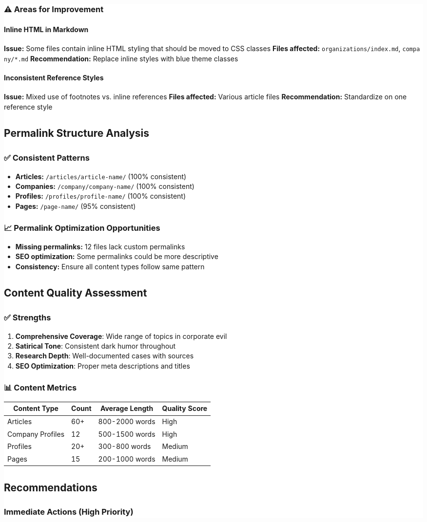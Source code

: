 ### ⚠️ Areas for Improvement

#### Inline HTML in Markdown
**Issue:** Some files contain inline HTML styling that should be moved to CSS classes
**Files affected:** `organizations/index.md`, `company/*.md`
**Recommendation:** Replace inline styles with blue theme classes

#### Inconsistent Reference Styles
**Issue:** Mixed use of footnotes vs. inline references
**Files affected:** Various article files
**Recommendation:** Standardize on one reference style

## Permalink Structure Analysis

### ✅ Consistent Patterns
- **Articles:** `/articles/article-name/` (100% consistent)
- **Companies:** `/company/company-name/` (100% consistent)
- **Profiles:** `/profiles/profile-name/` (100% consistent)
- **Pages:** `/page-name/` (95% consistent)

### 📈 Permalink Optimization Opportunities
- **Missing permalinks:** 12 files lack custom permalinks
- **SEO optimization:** Some permalinks could be more descriptive
- **Consistency:** Ensure all content types follow same pattern

## Content Quality Assessment

### ✅ Strengths
1. **Comprehensive Coverage**: Wide range of topics in corporate evil
2. **Satirical Tone**: Consistent dark humor throughout
3. **Research Depth**: Well-documented cases with sources
4. **SEO Optimization**: Proper meta descriptions and titles

### 📊 Content Metrics

| Content Type | Count | Average Length | Quality Score |
|--------------|-------|----------------|---------------|
| Articles | 60+ | 800-2000 words | High |
| Company Profiles | 12 | 500-1500 words | High |
| Profiles | 20+ | 300-800 words | Medium |
| Pages | 15 | 200-1000 words | Medium |

## Recommendations

### Immediate Actions (High Priority)
